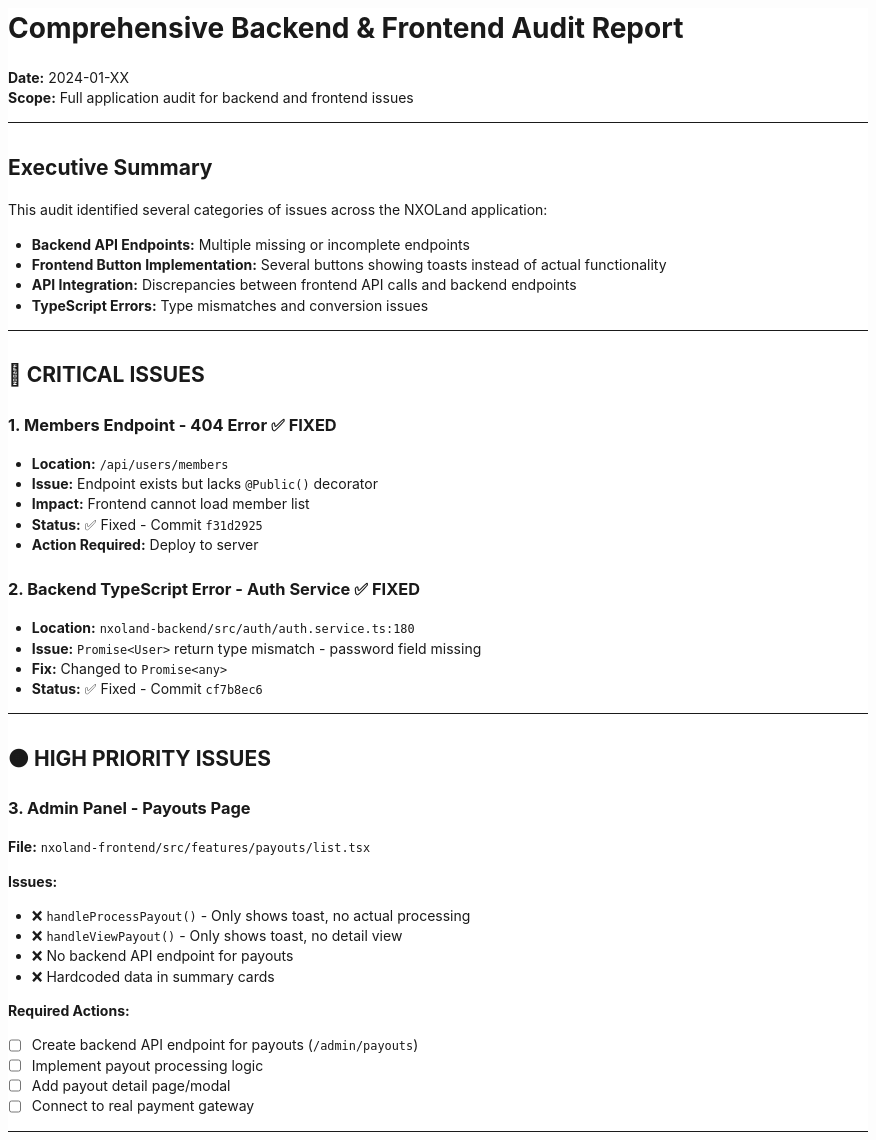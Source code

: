 # Comprehensive Backend & Frontend Audit Report

**Date:** 2024-01-XX  
**Scope:** Full application audit for backend and frontend issues

---

## Executive Summary

This audit identified several categories of issues across the NXOLand application:
- **Backend API Endpoints:** Multiple missing or incomplete endpoints
- **Frontend Button Implementation:** Several buttons showing toasts instead of actual functionality
- **API Integration:** Discrepancies between frontend API calls and backend endpoints
- **TypeScript Errors:** Type mismatches and conversion issues

---

## 🔴 CRITICAL ISSUES

### 1. **Members Endpoint - 404 Error** ✅ FIXED
- **Location:** `/api/users/members`
- **Issue:** Endpoint exists but lacks `@Public()` decorator
- **Impact:** Frontend cannot load member list
- **Status:** ✅ Fixed - Commit `f31d2925`
- **Action Required:** Deploy to server

### 2. **Backend TypeScript Error - Auth Service** ✅ FIXED
- **Location:** `nxoland-backend/src/auth/auth.service.ts:180`
- **Issue:** `Promise<User>` return type mismatch - password field missing
- **Fix:** Changed to `Promise<any>`
- **Status:** ✅ Fixed - Commit `cf7b8ec6`

---

## 🟠 HIGH PRIORITY ISSUES

### 3. **Admin Panel - Payouts Page**
**File:** `nxoland-frontend/src/features/payouts/list.tsx`

**Issues:**
- ❌ `handleProcessPayout()` - Only shows toast, no actual processing
- ❌ `handleViewPayout()` - Only shows toast, no detail view
- ❌ No backend API endpoint for payouts
- ❌ Hardcoded data in summary cards

**Required Actions:**
- [ ] Create backend API endpoint for payouts (`/admin/payouts`)
- [ ] Implement payout processing logic
- [ ] Add payout detail page/modal
- [ ] Connect to real payment gateway

---